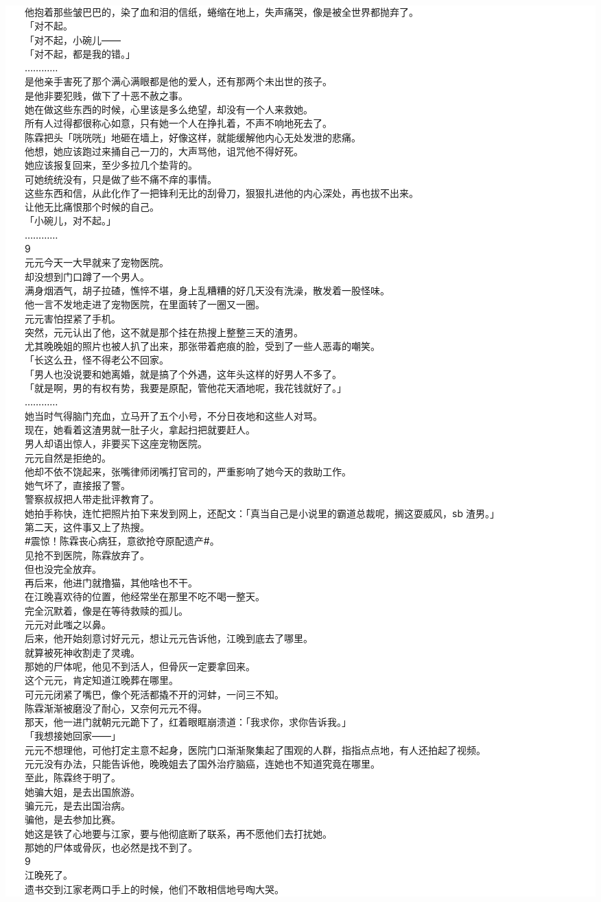 &emsp;&emsp;他抱着那些皱巴巴的，染了血和泪的信纸，蜷缩在地上，失声痛哭，像是被全世界都抛弃了。  
&emsp;&emsp;「对不起。  
&emsp;&emsp;「对不起，小碗儿——  
&emsp;&emsp;「对不起，都是我的错。」  
&emsp;&emsp;…………  
&emsp;&emsp;是他亲手害死了那个满心满眼都是他的爱人，还有那两个未出世的孩子。  
&emsp;&emsp;是他非要犯贱，做下了十恶不赦之事。  
&emsp;&emsp;她在做这些东西的时候，心里该是多么绝望，却没有一个人来救她。  
&emsp;&emsp;所有人过得都很称心如意，只有她一个人在挣扎着，不声不响地死去了。  
&emsp;&emsp;陈霖把头「咣咣咣」地砸在墙上，好像这样，就能缓解他内心无处发泄的悲痛。  
&emsp;&emsp;他想，她应该跑过来捅自己一刀的，大声骂他，诅咒他不得好死。  
&emsp;&emsp;她应该报复回来，至少多拉几个垫背的。  
&emsp;&emsp;可她统统没有，只是做了些不痛不痒的事情。  
&emsp;&emsp;这些东西和信，从此化作了一把锋利无比的刮骨刀，狠狠扎进他的内心深处，再也拔不出来。  
&emsp;&emsp;让他无比痛恨那个时候的自己。  
&emsp;&emsp;「小碗儿，对不起。」  
&emsp;&emsp;…………  
&emsp;&emsp;9  
&emsp;&emsp;元元今天一大早就来了宠物医院。  
&emsp;&emsp;却没想到门口蹲了一个男人。  
&emsp;&emsp;满身烟酒气，胡子拉碴，憔悴不堪，身上乱糟糟的好几天没有洗澡，散发着一股怪味。  
&emsp;&emsp;他一言不发地走进了宠物医院，在里面转了一圈又一圈。  
&emsp;&emsp;元元害怕捏紧了手机。  
&emsp;&emsp;突然，元元认出了他，这不就是那个挂在热搜上整整三天的渣男。  
&emsp;&emsp;尤其晚晚姐的照片也被人扒了出来，那张带着疤痕的脸，受到了一些人恶毒的嘲笑。  
&emsp;&emsp;「长这么丑，怪不得老公不回家。  
&emsp;&emsp;「男人也没说要和她离婚，就是搞了个外遇，这年头这样的好男人不多了。  
&emsp;&emsp;「就是啊，男的有权有势，我要是原配，管他花天酒地呢，我花钱就好了。」  
&emsp;&emsp;…………  
&emsp;&emsp;她当时气得脑门充血，立马开了五个小号，不分日夜地和这些人对骂。  
&emsp;&emsp;现在，她看着这渣男就一肚子火，拿起扫把就要赶人。  
&emsp;&emsp;男人却语出惊人，非要买下这座宠物医院。  
&emsp;&emsp;元元自然是拒绝的。  
&emsp;&emsp;他却不依不饶起来，张嘴律师闭嘴打官司的，严重影响了她今天的救助工作。  
&emsp;&emsp;她气坏了，直接报了警。  
&emsp;&emsp;警察叔叔把人带走批评教育了。  
&emsp;&emsp;她拍手称快，连忙把照片拍下来发到网上，还配文：「真当自己是小说里的霸道总裁呢，搁这耍威风，sb 渣男。」  
&emsp;&emsp;第二天，这件事又上了热搜。  
&emsp;&emsp;#震惊！陈霖丧心病狂，意欲抢夺原配遗产#。  
&emsp;&emsp;见抢不到医院，陈霖放弃了。  
&emsp;&emsp;但也没完全放弃。  
&emsp;&emsp;再后来，他进门就撸猫，其他啥也不干。  
&emsp;&emsp;在江晚喜欢待的位置，他经常坐在那里不吃不喝一整天。  
&emsp;&emsp;完全沉默着，像是在等待救赎的孤儿。  
&emsp;&emsp;元元对此嗤之以鼻。  
&emsp;&emsp;后来，他开始刻意讨好元元，想让元元告诉他，江晚到底去了哪里。  
&emsp;&emsp;就算被死神收割走了灵魂。  
&emsp;&emsp;那她的尸体呢，他见不到活人，但骨灰一定要拿回来。  
&emsp;&emsp;这个元元，肯定知道江晚葬在哪里。  
&emsp;&emsp;可元元闭紧了嘴巴，像个死活都撬不开的河蚌，一问三不知。  
&emsp;&emsp;陈霖渐渐被磨没了耐心，又奈何元元不得。  
&emsp;&emsp;那天，他一进门就朝元元跪下了，红着眼眶崩溃道：「我求你，求你告诉我。」  
&emsp;&emsp;「我想接她回家——」  
&emsp;&emsp;元元不想理他，可他打定主意不起身，医院门口渐渐聚集起了围观的人群，指指点点地，有人还拍起了视频。  
&emsp;&emsp;元元没有办法，只能告诉他，晚晚姐去了国外治疗脑癌，连她也不知道究竟在哪里。  
&emsp;&emsp;至此，陈霖终于明了。  
&emsp;&emsp;她骗大姐，是去出国旅游。  
&emsp;&emsp;骗元元，是去出国治病。  
&emsp;&emsp;骗他，是去参加比赛。  
&emsp;&emsp;她这是铁了心地要与江家，要与他彻底断了联系，再不愿他们去打扰她。  
&emsp;&emsp;那她的尸体或骨灰，也必然是找不到了。  
&emsp;&emsp;9  
&emsp;&emsp;江晚死了。  
&emsp;&emsp;遗书交到江家老两口手上的时候，他们不敢相信地号啕大哭。  
